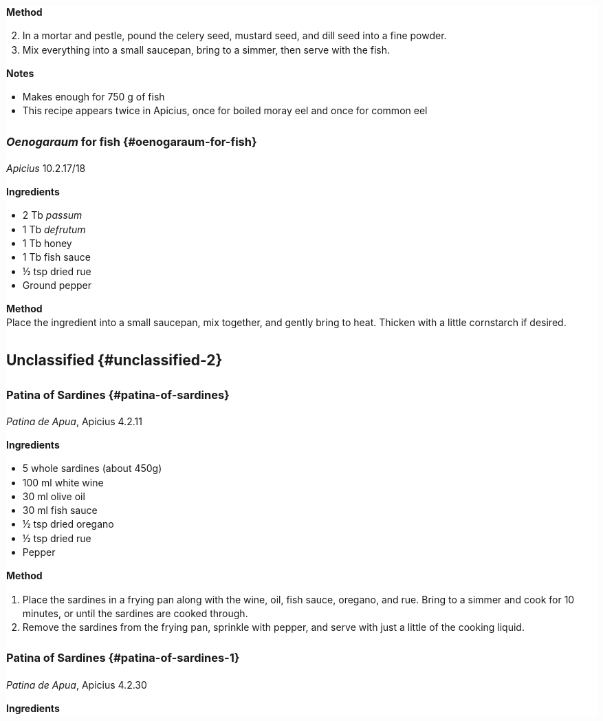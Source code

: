 **Method**

2. In a mortar and pestle, pound the celery seed, mustard seed, and dill seed into a fine powder.  
3. Mix everything into a small saucepan, bring to a simmer, then serve with the fish.

**Notes**

* Makes enough for 750 g of fish  
* This recipe appears twice in Apicius, once for boiled moray eel and once for common eel

### *Oenogaraum* for fish {#oenogaraum-for-fish}

*Apicius* 10.2.17/18

**Ingredients**

* 2 Tb *passum*  
* 1 Tb *defrutum*  
* 1 Tb honey  
* 1 Tb fish sauce  
* ½ tsp dried rue  
* Ground pepper

**Method**  
Place the ingredient into a small saucepan, mix together, and gently bring to heat. Thicken with a little cornstarch if desired.

## **Unclassified** {#unclassified-2}

### Patina of Sardines {#patina-of-sardines}

*Patina de Apua*, Apicius 4.2.11

**Ingredients**

* 5 whole sardines (about 450g)  
* 100 ml white wine  
* 30 ml olive oil  
* 30 ml fish sauce  
* ½ tsp dried oregano  
* ½ tsp dried rue  
* Pepper

**Method**

1. Place the sardines in a frying pan along with the wine, oil, fish sauce, oregano, and rue. Bring to a simmer and cook for 10 minutes, or until the sardines are cooked through.   
2. Remove the sardines from the frying pan, sprinkle with pepper, and serve with just a little of the cooking liquid.

### Patina of Sardines {#patina-of-sardines-1}

*Patina de Apua*, Apicius 4.2.30

**Ingredients**
